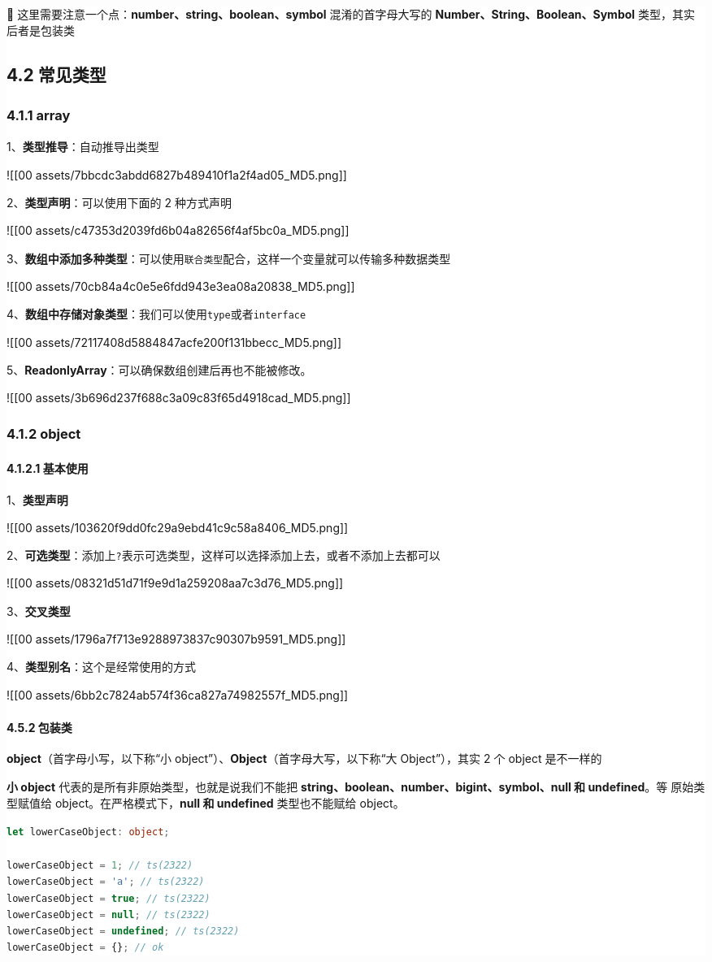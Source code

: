 🎉 这里需要注意一个点：**number、string、boolean、symbol** 混淆的首字母大写的 **Number、String、Boolean、Symbol** 类型，其实后者是包装类

## 4.2 常见类型

### 4.1.1 array

1、**类型推导**：自动推导出类型

![[00 assets/7bbcdc3abdd6827b489410f1a2f4ad05_MD5.png]]

2、**类型声明**：可以使用下面的 2 种方式声明

![[00 assets/c47353d2039fd6b04a82656f4af5bc0a_MD5.png]]

3、**数组中添加多种类型**：可以使用`联合类型`配合，这样一个变量就可以传输多种数据类型

![[00 assets/70cb84a4c0e5e6fdd943e3ea08a20838_MD5.png]]

4、**数组中存储对象类型**：我们可以使用`type`或者`interface`

![[00 assets/72117408d5884847acfe200f131bbecc_MD5.png]]

5、**ReadonlyArray**：可以确保数组创建后再也不能被修改。

![[00 assets/3b696d237f688c3a09c83f65d4918cad_MD5.png]]

### 4.1.2 object

#### 4.1.2.1 基本使用

1、**类型声明**

![[00 assets/103620f9dd0fc29a9ebd41c9c58a8406_MD5.png]]

2、**可选类型**：添加上`?`表示可选类型，这样可以选择添加上去，或者不添加上去都可以

![[00 assets/08321d51d71f9e9d1a259208aa7c3d76_MD5.png]]

3、**交叉类型**

![[00 assets/1796a7f713e9288973837c90307b9591_MD5.png]]

4、**类型别名**：这个是经常使用的方式

![[00 assets/6bb2c7824ab574f36ca827a74982557f_MD5.png]]

#### 4.5.2 包装类

**object**（首字母小写，以下称“小 object”）、**Object**（首字母大写，以下称“大 Object”），其实 2 个 object 是不一样的

**小 object** 代表的是所有非原始类型，也就是说我们不能把 **string、boolean、number、bigint、symbol、null 和 undefined**。等 原始类型赋值给 object。在严格模式下，**null 和 undefined** 类型也不能赋给 object。

```typescript
let lowerCaseObject: object;

lowerCaseObject = 1; // ts(2322)
lowerCaseObject = 'a'; // ts(2322)
lowerCaseObject = true; // ts(2322)
lowerCaseObject = null; // ts(2322)
lowerCaseObject = undefined; // ts(2322)
lowerCaseObject = {}; // ok
```


  [key: string]: any;